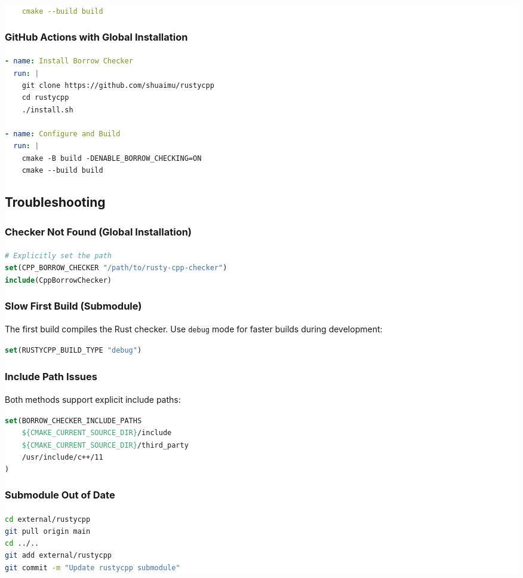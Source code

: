 ```yaml
    cmake --build build
```

### GitHub Actions with Global Installation

```yaml
- name: Install Borrow Checker
  run: |
    git clone https://github.com/shuaimu/rustycpp
    cd rustycpp
    ./install.sh

- name: Configure and Build
  run: |
    cmake -B build -DENABLE_BORROW_CHECKING=ON
    cmake --build build
```

## Troubleshooting

### Checker Not Found (Global Installation)

```cmake
# Explicitly set the path
set(CPP_BORROW_CHECKER "/path/to/rusty-cpp-checker")
include(CppBorrowChecker)
```

### Slow First Build (Submodule)

The first build compiles the Rust checker. Use `debug` mode for faster builds during development:

```cmake
set(RUSTYCPP_BUILD_TYPE "debug")
```

### Include Path Issues

Both methods support explicit include paths:

```cmake
set(BORROW_CHECKER_INCLUDE_PATHS
    ${CMAKE_CURRENT_SOURCE_DIR}/include
    ${CMAKE_CURRENT_SOURCE_DIR}/third_party
    /usr/include/c++/11
)
```

### Submodule Out of Date

```bash
cd external/rustycpp
git pull origin main
cd ../..
git add external/rustycpp
git commit -m "Update rustycpp submodule"
```
